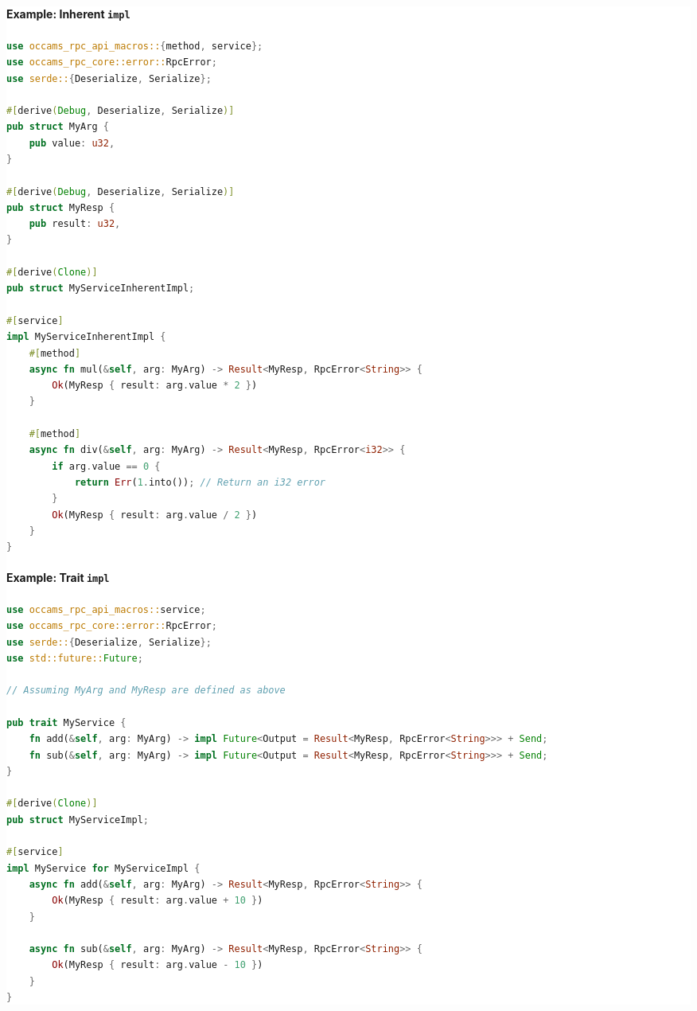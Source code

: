#### Example: Inherent `impl`

```rust
use occams_rpc_api_macros::{method, service};
use occams_rpc_core::error::RpcError;
use serde::{Deserialize, Serialize};

#[derive(Debug, Deserialize, Serialize)]
pub struct MyArg {
    pub value: u32,
}

#[derive(Debug, Deserialize, Serialize)]
pub struct MyResp {
    pub result: u32,
}

#[derive(Clone)]
pub struct MyServiceInherentImpl;

#[service]
impl MyServiceInherentImpl {
    #[method]
    async fn mul(&self, arg: MyArg) -> Result<MyResp, RpcError<String>> {
        Ok(MyResp { result: arg.value * 2 })
    }

    #[method]
    async fn div(&self, arg: MyArg) -> Result<MyResp, RpcError<i32>> {
        if arg.value == 0 {
            return Err(1.into()); // Return an i32 error
        }
        Ok(MyResp { result: arg.value / 2 })
    }
}
```

#### Example: Trait `impl`

```rust
use occams_rpc_api_macros::service;
use occams_rpc_core::error::RpcError;
use serde::{Deserialize, Serialize};
use std::future::Future;

// Assuming MyArg and MyResp are defined as above

pub trait MyService {
    fn add(&self, arg: MyArg) -> impl Future<Output = Result<MyResp, RpcError<String>>> + Send;
    fn sub(&self, arg: MyArg) -> impl Future<Output = Result<MyResp, RpcError<String>>> + Send;
}

#[derive(Clone)]
pub struct MyServiceImpl;

#[service]
impl MyService for MyServiceImpl {
    async fn add(&self, arg: MyArg) -> Result<MyResp, RpcError<String>> {
        Ok(MyResp { result: arg.value + 10 })
    }

    async fn sub(&self, arg: MyArg) -> Result<MyResp, RpcError<String>> {
        Ok(MyResp { result: arg.value - 10 })
    }
}
```